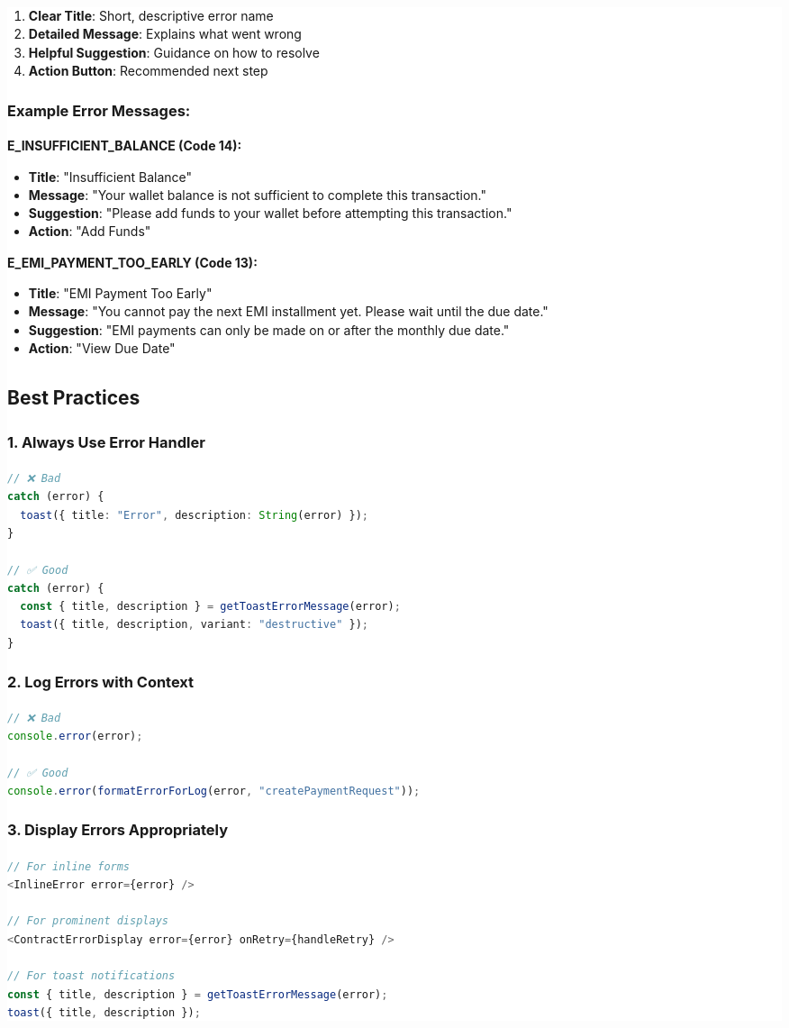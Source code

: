 1. **Clear Title**: Short, descriptive error name
2. **Detailed Message**: Explains what went wrong
3. **Helpful Suggestion**: Guidance on how to resolve
4. **Action Button**: Recommended next step

### Example Error Messages:

**E_INSUFFICIENT_BALANCE (Code 14):**
- **Title**: "Insufficient Balance"
- **Message**: "Your wallet balance is not sufficient to complete this transaction."
- **Suggestion**: "Please add funds to your wallet before attempting this transaction."
- **Action**: "Add Funds"

**E_EMI_PAYMENT_TOO_EARLY (Code 13):**
- **Title**: "EMI Payment Too Early"
- **Message**: "You cannot pay the next EMI installment yet. Please wait until the due date."
- **Suggestion**: "EMI payments can only be made on or after the monthly due date."
- **Action**: "View Due Date"

## Best Practices

### 1. Always Use Error Handler

```typescript
// ❌ Bad
catch (error) {
  toast({ title: "Error", description: String(error) });
}

// ✅ Good
catch (error) {
  const { title, description } = getToastErrorMessage(error);
  toast({ title, description, variant: "destructive" });
}
```

### 2. Log Errors with Context

```typescript
// ❌ Bad
console.error(error);

// ✅ Good
console.error(formatErrorForLog(error, "createPaymentRequest"));
```

### 3. Display Errors Appropriately

```typescript
// For inline forms
<InlineError error={error} />

// For prominent displays
<ContractErrorDisplay error={error} onRetry={handleRetry} />

// For toast notifications
const { title, description } = getToastErrorMessage(error);
toast({ title, description });
```
